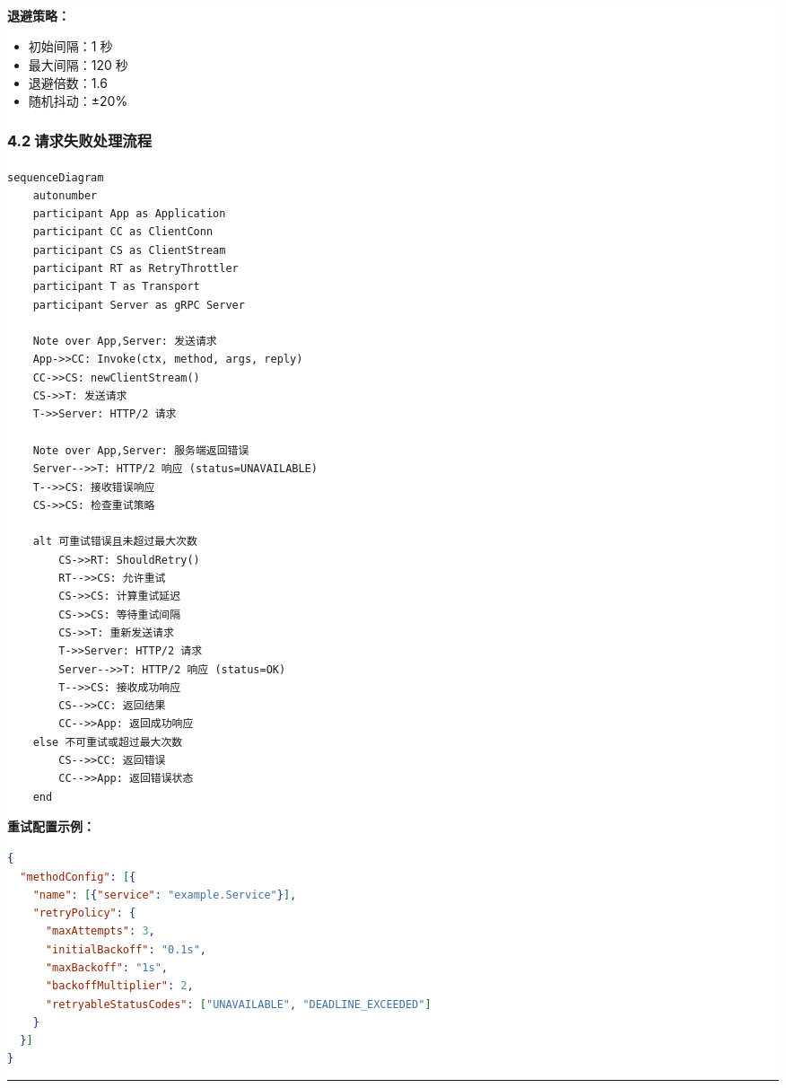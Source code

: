 **退避策略：**
- 初始间隔：1 秒
- 最大间隔：120 秒
- 退避倍数：1.6
- 随机抖动：±20%

### 4.2 请求失败处理流程

```mermaid
sequenceDiagram
    autonumber
    participant App as Application
    participant CC as ClientConn
    participant CS as ClientStream
    participant RT as RetryThrottler
    participant T as Transport
    participant Server as gRPC Server

    Note over App,Server: 发送请求
    App->>CC: Invoke(ctx, method, args, reply)
    CC->>CS: newClientStream()
    CS->>T: 发送请求
    T->>Server: HTTP/2 请求
    
    Note over App,Server: 服务端返回错误
    Server-->>T: HTTP/2 响应 (status=UNAVAILABLE)
    T-->>CS: 接收错误响应
    CS->>CS: 检查重试策略
    
    alt 可重试错误且未超过最大次数
        CS->>RT: ShouldRetry()
        RT-->>CS: 允许重试
        CS->>CS: 计算重试延迟
        CS->>CS: 等待重试间隔
        CS->>T: 重新发送请求
        T->>Server: HTTP/2 请求
        Server-->>T: HTTP/2 响应 (status=OK)
        T-->>CS: 接收成功响应
        CS-->>CC: 返回结果
        CC-->>App: 返回成功响应
    else 不可重试或超过最大次数
        CS-->>CC: 返回错误
        CC-->>App: 返回错误状态
    end
```

**重试配置示例：**
```json
{
  "methodConfig": [{
    "name": [{"service": "example.Service"}],
    "retryPolicy": {
      "maxAttempts": 3,
      "initialBackoff": "0.1s",
      "maxBackoff": "1s",
      "backoffMultiplier": 2,
      "retryableStatusCodes": ["UNAVAILABLE", "DEADLINE_EXCEEDED"]
    }
  }]
}
```

---